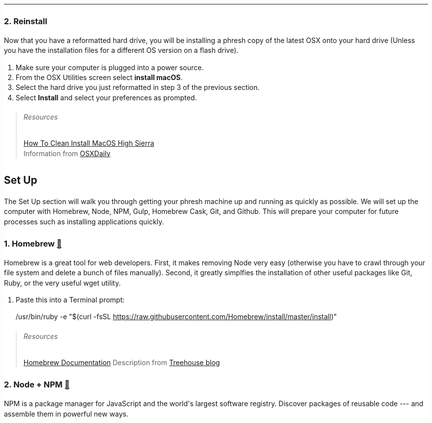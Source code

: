 ------------------------------------------------------------------------

### 2. Reinstall

Now that you have a reformatted hard drive, you will be installing a
phresh copy of the latest OSX onto your hard drive (Unless you have the
installation files for a different OS version on a flash drive).

1.  Make sure your computer is plugged into a power source.
2.  From the OSX Utilities screen select **install macOS**.
3.  Select the hard drive you just reformatted in step 3 of the previous
    section.
4.  Select **Install** and select your preferences as prompted.

> ###### Resources
>
> [How To Clean Install MacOS High
> Sierra](http://osxdaily.com/2017/10/02/clean-install-macos-high-sierra/)\
> Information from
> [OSXDaily](http://osxdaily.com/2017/10/02/clean-install-macos-high-sierra/)

Set Up
------

The Set Up section will walk you through getting your phresh machine up
and running as quickly as possible. We will set up the computer with
Homebrew, Node, NPM, Gulp, Homebrew Cask, Git, and Github. This will
prepare your computer for future processes such as installing
applications quickly.

### 1. Homebrew [:link:](http://brew.sh)

Homebrew is a great tool for web developers. First, it makes removing
Node very easy (otherwise you have to crawl through your file system and
delete a bunch of files manually). Second, it greatly simplfies the
installation of other useful packages like Git, Ruby, or the very useful
wget utility.

1.  Paste this into a Terminal prompt:



    /usr/bin/ruby -e "$(curl -fsSL https://raw.githubusercontent.com/Homebrew/install/master/install)"

> ###### Resources
>
> [Homebrew Documentation](https://docs.brew.sh/) Description from
> [Treehouse
> blog](http://blog.teamtreehouse.com/install-node-js-npm-mac)

### 2. Node + NPM [:link:](https://www.npmjs.com)

NPM is a package manager for JavaScript and the world's largest software
registry. Discover packages of reusable code --- and assemble them in
powerful new ways.
